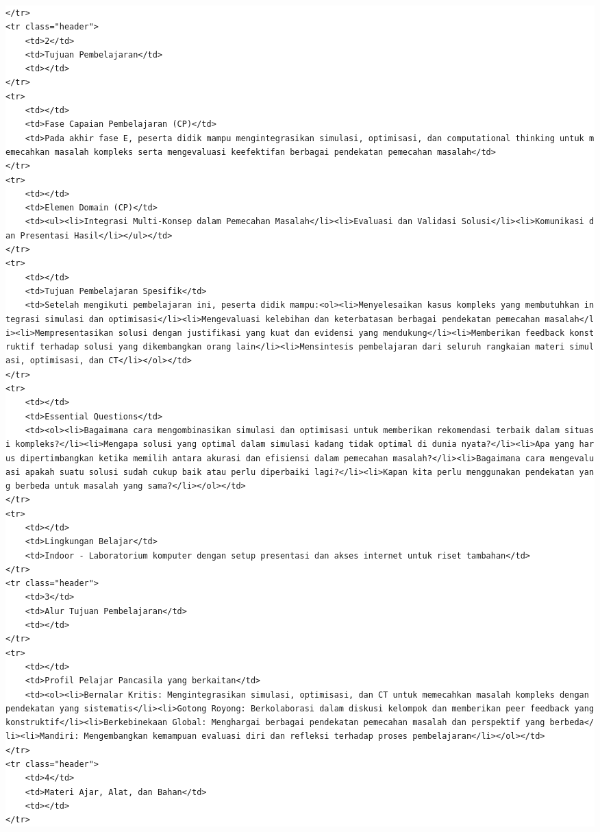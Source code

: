     </tr>
    <tr class="header">
        <td>2</td>
        <td>Tujuan Pembelajaran</td>
        <td></td>
    </tr>
    <tr>
        <td></td>
        <td>Fase Capaian Pembelajaran (CP)</td>
        <td>Pada akhir fase E, peserta didik mampu mengintegrasikan simulasi, optimisasi, dan computational thinking untuk memecahkan masalah kompleks serta mengevaluasi keefektifan berbagai pendekatan pemecahan masalah</td>
    </tr>
    <tr>
        <td></td>
        <td>Elemen Domain (CP)</td>
        <td><ul><li>Integrasi Multi-Konsep dalam Pemecahan Masalah</li><li>Evaluasi dan Validasi Solusi</li><li>Komunikasi dan Presentasi Hasil</li></ul></td>
    </tr>
    <tr>
        <td></td>
        <td>Tujuan Pembelajaran Spesifik</td>
        <td>Setelah mengikuti pembelajaran ini, peserta didik mampu:<ol><li>Menyelesaikan kasus kompleks yang membutuhkan integrasi simulasi dan optimisasi</li><li>Mengevaluasi kelebihan dan keterbatasan berbagai pendekatan pemecahan masalah</li><li>Mempresentasikan solusi dengan justifikasi yang kuat dan evidensi yang mendukung</li><li>Memberikan feedback konstruktif terhadap solusi yang dikembangkan orang lain</li><li>Mensintesis pembelajaran dari seluruh rangkaian materi simulasi, optimisasi, dan CT</li></ol></td>
    </tr>
    <tr>
        <td></td>
        <td>Essential Questions</td>
        <td><ol><li>Bagaimana cara mengombinasikan simulasi dan optimisasi untuk memberikan rekomendasi terbaik dalam situasi kompleks?</li><li>Mengapa solusi yang optimal dalam simulasi kadang tidak optimal di dunia nyata?</li><li>Apa yang harus dipertimbangkan ketika memilih antara akurasi dan efisiensi dalam pemecahan masalah?</li><li>Bagaimana cara mengevaluasi apakah suatu solusi sudah cukup baik atau perlu diperbaiki lagi?</li><li>Kapan kita perlu menggunakan pendekatan yang berbeda untuk masalah yang sama?</li></ol></td>
    </tr>
    <tr>
        <td></td>
        <td>Lingkungan Belajar</td>
        <td>Indoor - Laboratorium komputer dengan setup presentasi dan akses internet untuk riset tambahan</td>
    </tr>
    <tr class="header">
        <td>3</td>
        <td>Alur Tujuan Pembelajaran</td>
        <td></td>
    </tr>
    <tr>
        <td></td>
        <td>Profil Pelajar Pancasila yang berkaitan</td>
        <td><ol><li>Bernalar Kritis: Mengintegrasikan simulasi, optimisasi, dan CT untuk memecahkan masalah kompleks dengan pendekatan yang sistematis</li><li>Gotong Royong: Berkolaborasi dalam diskusi kelompok dan memberikan peer feedback yang konstruktif</li><li>Berkebinekaan Global: Menghargai berbagai pendekatan pemecahan masalah dan perspektif yang berbeda</li><li>Mandiri: Mengembangkan kemampuan evaluasi diri dan refleksi terhadap proses pembelajaran</li></ol></td>
    </tr>
    <tr class="header">
        <td>4</td>
        <td>Materi Ajar, Alat, dan Bahan</td>
        <td></td>
    </tr>